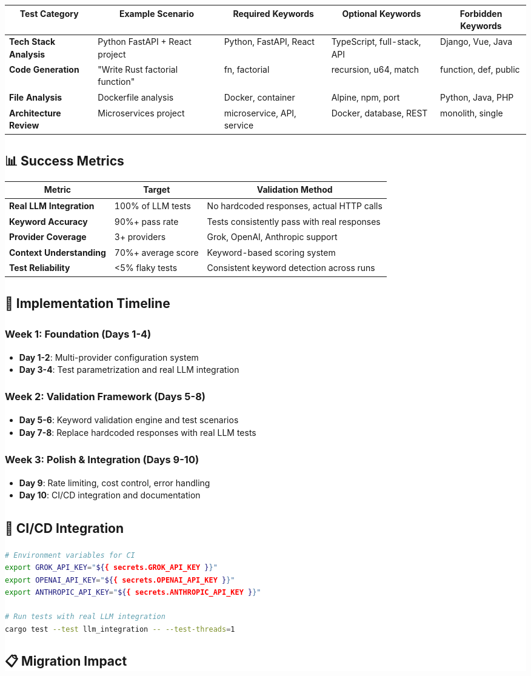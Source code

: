 | Test Category | Example Scenario | Required Keywords | Optional Keywords | Forbidden Keywords |
|---------------|------------------|-------------------|-------------------|-------------------|
| **Tech Stack Analysis** | Python FastAPI + React project | Python, FastAPI, React | TypeScript, full-stack, API | Django, Vue, Java |
| **Code Generation** | "Write Rust factorial function" | fn, factorial | recursion, u64, match | function, def, public |
| **File Analysis** | Dockerfile analysis | Docker, container | Alpine, npm, port | Python, Java, PHP |
| **Architecture Review** | Microservices project | microservice, API, service | Docker, database, REST | monolith, single |

## 📊 Success Metrics

| Metric | Target | Validation Method |
|--------|--------|-------------------|
| **Real LLM Integration** | 100% of LLM tests | No hardcoded responses, actual HTTP calls |
| **Keyword Accuracy** | 90%+ pass rate | Tests consistently pass with real responses |
| **Provider Coverage** | 3+ providers | Grok, OpenAI, Anthropic support |
| **Context Understanding** | 70%+ average score | Keyword-based scoring system |
| **Test Reliability** | <5% flaky tests | Consistent keyword detection across runs |

## 🚀 Implementation Timeline

### Week 1: Foundation (Days 1-4)
- **Day 1-2**: Multi-provider configuration system
- **Day 3-4**: Test parametrization and real LLM integration

### Week 2: Validation Framework (Days 5-8)
- **Day 5-6**: Keyword validation engine and test scenarios
- **Day 7-8**: Replace hardcoded responses with real LLM tests

### Week 3: Polish & Integration (Days 9-10)
- **Day 9**: Rate limiting, cost control, error handling
- **Day 10**: CI/CD integration and documentation

## 🔧 CI/CD Integration

```bash
# Environment variables for CI
export GROK_API_KEY="${{ secrets.GROK_API_KEY }}"
export OPENAI_API_KEY="${{ secrets.OPENAI_API_KEY }}"
export ANTHROPIC_API_KEY="${{ secrets.ANTHROPIC_API_KEY }}"

# Run tests with real LLM integration
cargo test --test llm_integration -- --test-threads=1
```

## 📋 Migration Impact

